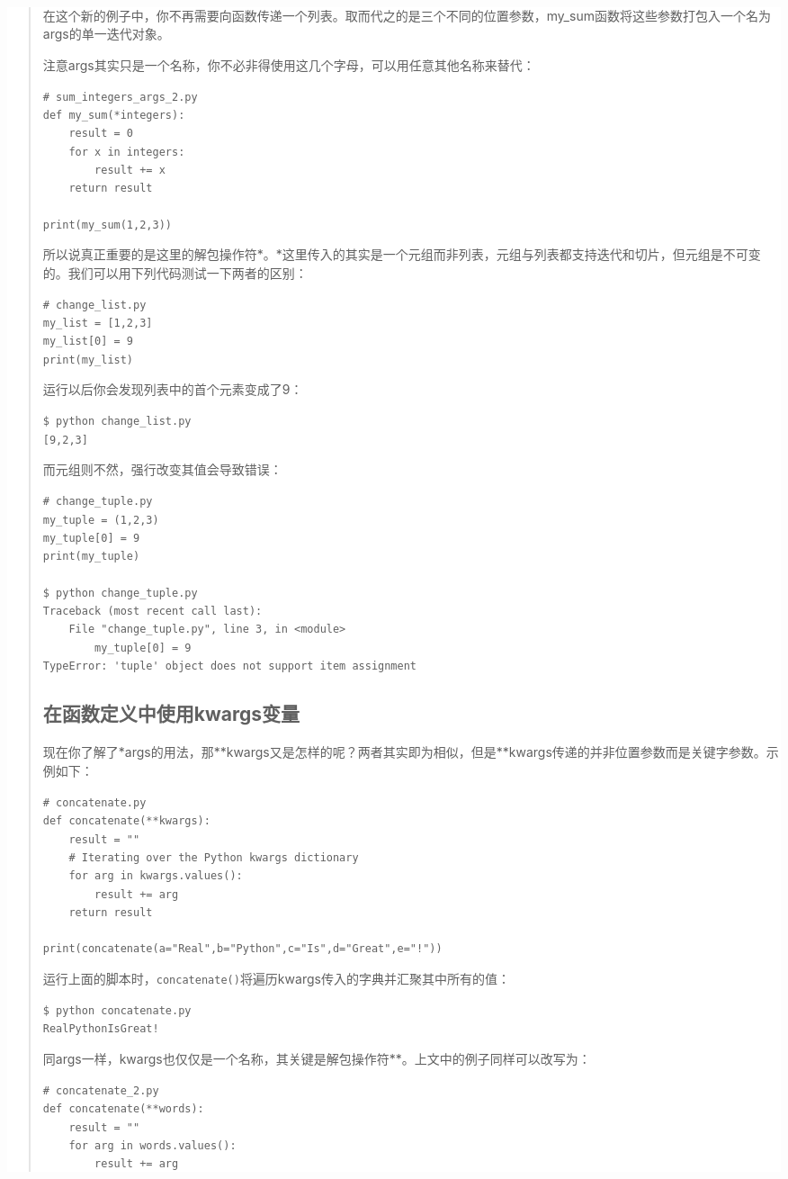 > 在这个新的例子中，你不再需要向函数传递一个列表。取而代之的是三个不同的位置参数，my_sum函数将这些参数打包入一个名为args的单一迭代对象。
> 
> 注意args其实只是一个名称，你不必非得使用这几个字母，可以用任意其他名称来替代：
> 
>     # sum_integers_args_2.py
>     def my_sum(*integers):
>         result = 0
>         for x in integers:
>             result += x
>         return result
> 
>     print(my_sum(1,2,3))
> 
> 所以说真正重要的是这里的解包操作符\*。\*这里传入的其实是一个元组而非列表，元组与列表都支持迭代和切片，但元组是不可变的。我们可以用下列代码测试一下两者的区别：
> 
>     # change_list.py
>     my_list = [1,2,3]
>     my_list[0] = 9
>     print(my_list)
> 
> 运行以后你会发现列表中的首个元素变成了9：
> 
>     $ python change_list.py
>     [9,2,3]
> 
> 而元组则不然，强行改变其值会导致错误：
> 
>     # change_tuple.py
>     my_tuple = (1,2,3)
>     my_tuple[0] = 9
>     print(my_tuple)
> 
>     $ python change_tuple.py
>     Traceback (most recent call last):
>         File "change_tuple.py", line 3, in <module>
>             my_tuple[0] = 9
>     TypeError: 'tuple' object does not support item assignment
> 
> ## 在函数定义中使用kwargs变量
> 
> 现在你了解了\*args的用法，那\*\*kwargs又是怎样的呢？两者其实即为相似，但是\*\*kwargs传递的并非位置参数而是关键字参数。示例如下：
> 
>     # concatenate.py
>     def concatenate(**kwargs):
>         result = ""
>         # Iterating over the Python kwargs dictionary
>         for arg in kwargs.values():
>             result += arg
>         return result
> 
>     print(concatenate(a="Real",b="Python",c="Is",d="Great",e="!"))
> 
> 运行上面的脚本时，`concatenate()`将遍历kwargs传入的字典并汇聚其中所有的值：
> 
>     $ python concatenate.py
>     RealPythonIsGreat!
> 
> 同args一样，kwargs也仅仅是一个名称，其关键是解包操作符\*\*。上文中的例子同样可以改写为：
> 
>     # concatenate_2.py
>     def concatenate(**words):
>         result = ""
>         for arg in words.values():
>             result += arg